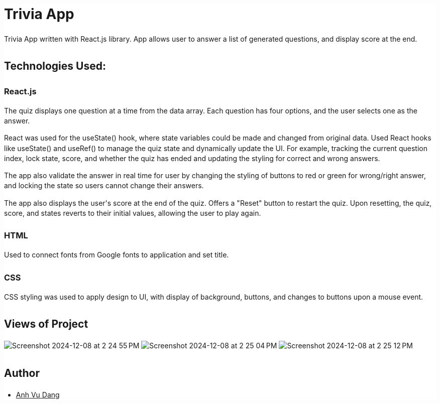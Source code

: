 # Trivia App
Trivia App written with React.js library. App allows user to answer a list of generated questions, and display score at the end.

## Technologies Used:

### React.js

The quiz displays one question at a time from the data array. Each question has four options, and the user selects one as the answer.

React was used for the useState() hook, where state variables could be made and changed from original data. Used React hooks like useState() and useRef() to manage the quiz state and dynamically update the UI. For example, tracking the current question index, lock state, score, and whether the quiz has ended and updating the styling for correct and wrong answers.

The app also validate the answer in real time for user by changing the styling of buttons to red or green for wrong/right answer, and locking the state so users cannot change their answers. 

The app also displays the user's score at the end of the quiz. Offers a "Reset" button to restart the quiz. Upon resetting, the quiz, score, and states reverts to their initial values, allowing the user to play again.

### HTML

Used to connect fonts from Google fonts to application and set title.

### CSS

CSS styling was used to apply design to UI, with display of background, buttons, and changes to buttons upon a mouse event.

## Views of Project
<img width="1440" alt="Screenshot 2024-12-08 at 2 24 55 PM" src="https://github.com/user-attachments/assets/27d3b4e8-8580-417d-843f-11bcab800624">
<img width="1438" alt="Screenshot 2024-12-08 at 2 25 04 PM" src="https://github.com/user-attachments/assets/02ccb6ad-79a9-490e-91d0-6338aa4e7a07">
<img width="1440" alt="Screenshot 2024-12-08 at 2 25 12 PM" src="https://github.com/user-attachments/assets/17066535-3264-4c94-b1d5-8fccac29e68c">


## Author
- [Anh Vu Dang](https://github.com/mattydang)

